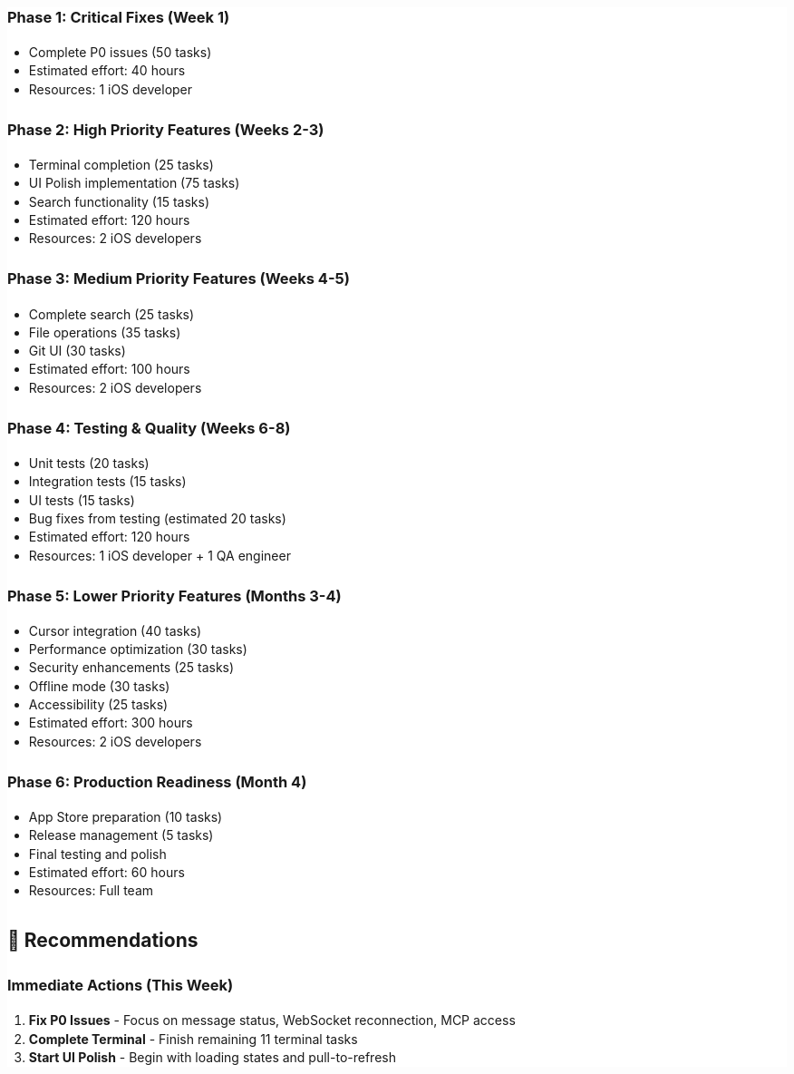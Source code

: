 ### Phase 1: Critical Fixes (Week 1)
- Complete P0 issues (50 tasks)
- Estimated effort: 40 hours
- Resources: 1 iOS developer

### Phase 2: High Priority Features (Weeks 2-3)
- Terminal completion (25 tasks)
- UI Polish implementation (75 tasks)
- Search functionality (15 tasks)
- Estimated effort: 120 hours
- Resources: 2 iOS developers

### Phase 3: Medium Priority Features (Weeks 4-5)
- Complete search (25 tasks)
- File operations (35 tasks)
- Git UI (30 tasks)
- Estimated effort: 100 hours
- Resources: 2 iOS developers

### Phase 4: Testing & Quality (Weeks 6-8)
- Unit tests (20 tasks)
- Integration tests (15 tasks)
- UI tests (15 tasks)
- Bug fixes from testing (estimated 20 tasks)
- Estimated effort: 120 hours
- Resources: 1 iOS developer + 1 QA engineer

### Phase 5: Lower Priority Features (Months 3-4)
- Cursor integration (40 tasks)
- Performance optimization (30 tasks)
- Security enhancements (25 tasks)
- Offline mode (30 tasks)
- Accessibility (25 tasks)
- Estimated effort: 300 hours
- Resources: 2 iOS developers

### Phase 6: Production Readiness (Month 4)
- App Store preparation (10 tasks)
- Release management (5 tasks)
- Final testing and polish
- Estimated effort: 60 hours
- Resources: Full team

## 🎯 Recommendations

### Immediate Actions (This Week)
1. **Fix P0 Issues** - Focus on message status, WebSocket reconnection, MCP access
2. **Complete Terminal** - Finish remaining 11 terminal tasks
3. **Start UI Polish** - Begin with loading states and pull-to-refresh
